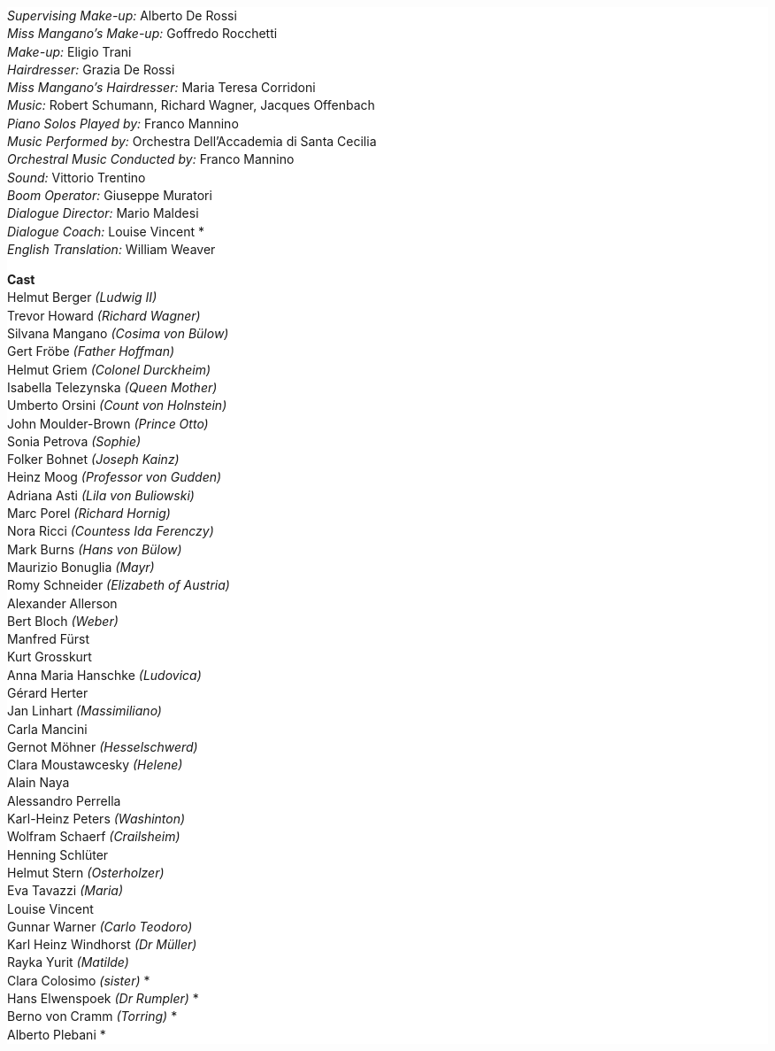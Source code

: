 _Supervising Make-up:_ Alberto De Rossi  
_Miss Mangano’s Make-up:_ Goffredo Rocchetti  
_Make-up:_ Eligio Trani  
_Hairdresser:_ Grazia De Rossi  
_Miss Mangano’s Hairdresser:_ Maria Teresa Corridoni  
_Music:_ Robert Schumann, Richard Wagner, Jacques Offenbach  
_Piano Solos Played by:_ Franco Mannino  
_Music Performed by:_ Orchestra Dell’Accademia di Santa Cecilia  
_Orchestral Music Conducted by:_ Franco Mannino  
_Sound:_ Vittorio Trentino  
_Boom Operator:_ Giuseppe Muratori  
_Dialogue Director:_ Mario Maldesi  
_Dialogue Coach:_ Louise Vincent *  
_English Translation:_ William Weaver

**Cast**  
Helmut Berger _(Ludwig II)_  
Trevor Howard _(Richard Wagner)_  
Silvana Mangano _(Cosima von Bülow)_  
Gert Fröbe _(Father Hoffman)_  
Helmut Griem _(Colonel Durckheim)_  
Isabella Telezynska _(Queen Mother)_  
Umberto Orsini _(Count von Holnstein)_  
John Moulder-Brown _(Prince Otto)_  
Sonia Petrova _(Sophie)_  
Folker Bohnet _(Joseph Kainz)_  
Heinz Moog _(Professor von Gudden)_  
Adriana Asti _(Lila von Buliowski)_  
Marc Porel _(Richard Hornig)_  
Nora Ricci _(Countess Ida Ferenczy)_  
Mark Burns _(Hans von Bülow)_  
Maurizio Bonuglia _(Mayr)_  
Romy Schneider _(Elizabeth of Austria)_  
Alexander Allerson  
Bert Bloch _(Weber)_  
Manfred Fürst  
Kurt Grosskurt  
Anna Maria Hanschke _(Ludovica)_  
Gérard Herter  
Jan Linhart _(Massimiliano)_  
Carla Mancini  
Gernot Möhner _(Hesselschwerd)_  
Clara Moustawcesky _(Helene)_  
Alain Naya  
Alessandro Perrella  
Karl-Heinz Peters _(Washinton)_  
Wolfram Schaerf _(Crailsheim)_  
Henning Schlüter  
Helmut Stern _(Osterholzer)_  
Eva Tavazzi _(Maria)_  
Louise Vincent  
Gunnar Warner _(Carlo Teodoro)_  
Karl Heinz Windhorst _(Dr Müller)_  
Rayka Yurit _(Matilde)_  
Clara Colosimo _(sister)_ *  
Hans Elwenspoek _(Dr Rumpler)_ *  
Berno von Cramm _(Torring)_ *  
Alberto Plebani *  
